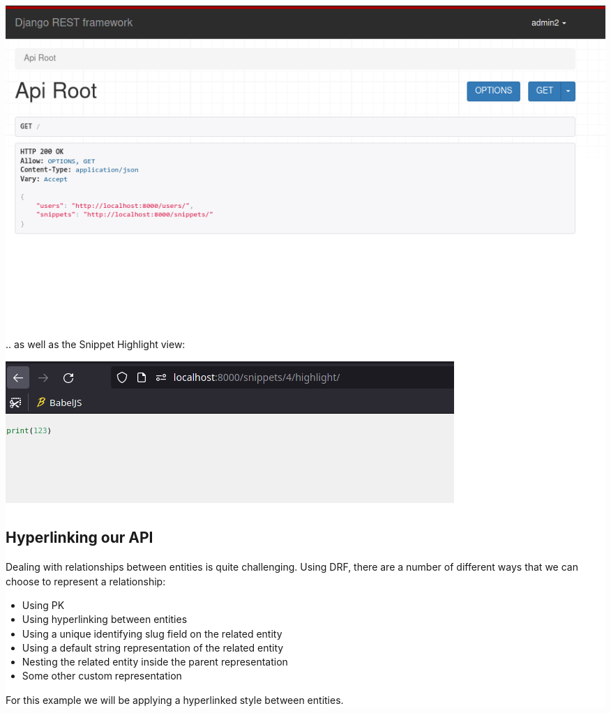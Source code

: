 ![](./code_img/README-2021-07-21-01-09-42.png)

.. as well as the Snippet Highlight view:

![](./code_img/README-2021-07-21-01-10-33.png)

## Hyperlinking our API

Dealing with relationships between entities is quite challenging. Using DRF, there are a number of different ways that we can choose to represent a relationship:
- Using PK
- Using hyperlinking between entities
- Using a unique identifying slug field on the related entity
- Using a default string representation of the related entity
- Nesting the related entity inside the parent representation
- Some other custom representation

For this example we will be applying a hyperlinked style between entities.
